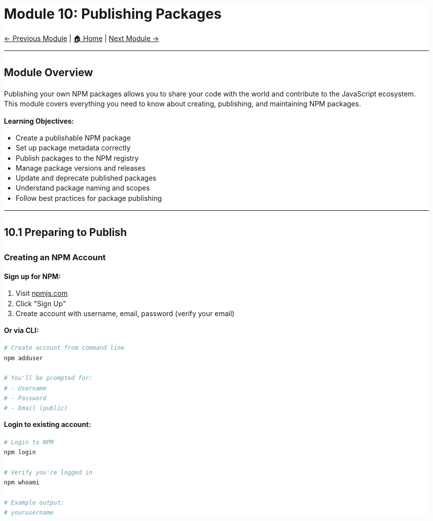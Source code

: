 # Module 10: Publishing Packages

[← Previous Module](09-security-auditing.md) | [🏠 Home](../README.md) | [Next Module →](11-advanced-features.md)

---

## Module Overview

Publishing your own NPM packages allows you to share your code with the world and contribute to the JavaScript ecosystem. This module covers everything you need to know about creating, publishing, and maintaining NPM packages.

**Learning Objectives:**
- Create a publishable NPM package
- Set up package metadata correctly
- Publish packages to the NPM registry
- Manage package versions and releases
- Update and deprecate published packages
- Understand package naming and scopes
- Follow best practices for package publishing

---

## 10.1 Preparing to Publish

### Creating an NPM Account

**Sign up for NPM:**
1. Visit [npmjs.com](https://www.npmjs.com/)
2. Click "Sign Up"
3. Create account with username, email, password (verify your email)

**Or via CLI:**
```bash
# Create account from command line
npm adduser

# You'll be prompted for:
# - Username
# - Password
# - Email (public)
```

**Login to existing account:**
```bash
# Login to NPM
npm login

# Verify you're logged in
npm whoami

# Example output:
# yourusername
```
